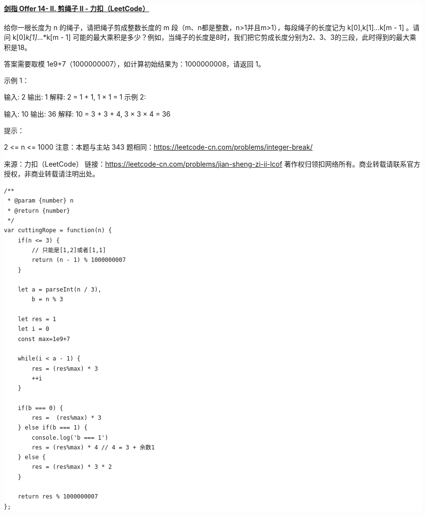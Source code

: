 #### [剑指 Offer 14- II. 剪绳子 II - 力扣（LeetCode）](https://leetcode-cn.com/problems/jian-sheng-zi-ii-lcof/)

给你一根长度为 n 的绳子，请把绳子剪成整数长度的 m 段（m、n都是整数，n>1并且m>1），每段绳子的长度记为 k[0],k[1]...k[m - 1] 。请问 k[0]*k[1]*...*k[m - 1] 可能的最大乘积是多少？例如，当绳子的长度是8时，我们把它剪成长度分别为2、3、3的三段，此时得到的最大乘积是18。

答案需要取模 1e9+7（1000000007），如计算初始结果为：1000000008，请返回 1。

 

示例 1：

输入: 2
输出: 1
解释: 2 = 1 + 1, 1 × 1 = 1
示例 2:

输入: 10
输出: 36
解释: 10 = 3 + 3 + 4, 3 × 3 × 4 = 36
 

提示：

2 <= n <= 1000
注意：本题与主站 343 题相同：https://leetcode-cn.com/problems/integer-break/

来源：力扣（LeetCode）
链接：https://leetcode-cn.com/problems/jian-sheng-zi-ii-lcof
著作权归领扣网络所有。商业转载请联系官方授权，非商业转载请注明出处。


```
/**
 * @param {number} n
 * @return {number}
 */
var cuttingRope = function(n) {
    if(n <= 3) {
        // 只能是[1,2]或者[1,1]
        return (n - 1) % 1000000007
    }

    let a = parseInt(n / 3),
        b = n % 3
    
    let res = 1
    let i = 0
    const max=1e9+7

    while(i < a - 1) {
        res = (res%max) * 3
        ++i
    }
    
    if(b === 0) {
        res =  (res%max) * 3
    } else if(b === 1) {
        console.log('b === 1')
        res = (res%max) * 4 // 4 = 3 + 余数1
    } else {
        res = (res%max) * 3 * 2
    }

    return res % 1000000007
};
```

